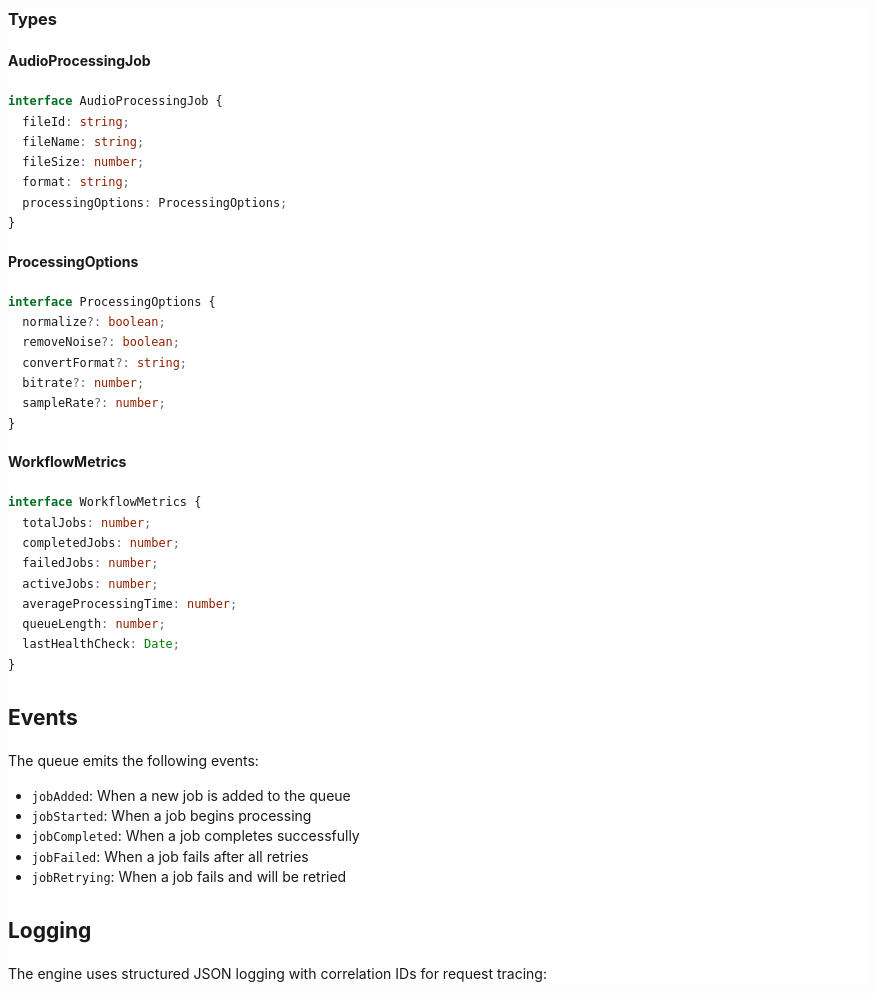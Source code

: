 ### Types

#### AudioProcessingJob

```typescript
interface AudioProcessingJob {
  fileId: string;
  fileName: string;
  fileSize: number;
  format: string;
  processingOptions: ProcessingOptions;
}
```

#### ProcessingOptions

```typescript
interface ProcessingOptions {
  normalize?: boolean;
  removeNoise?: boolean;
  convertFormat?: string;
  bitrate?: number;
  sampleRate?: number;
}
```

#### WorkflowMetrics

```typescript
interface WorkflowMetrics {
  totalJobs: number;
  completedJobs: number;
  failedJobs: number;
  activeJobs: number;
  averageProcessingTime: number;
  queueLength: number;
  lastHealthCheck: Date;
}
```

## Events

The queue emits the following events:

- `jobAdded`: When a new job is added to the queue
- `jobStarted`: When a job begins processing
- `jobCompleted`: When a job completes successfully
- `jobFailed`: When a job fails after all retries
- `jobRetrying`: When a job fails and will be retried

## Logging

The engine uses structured JSON logging with correlation IDs for request tracing:
